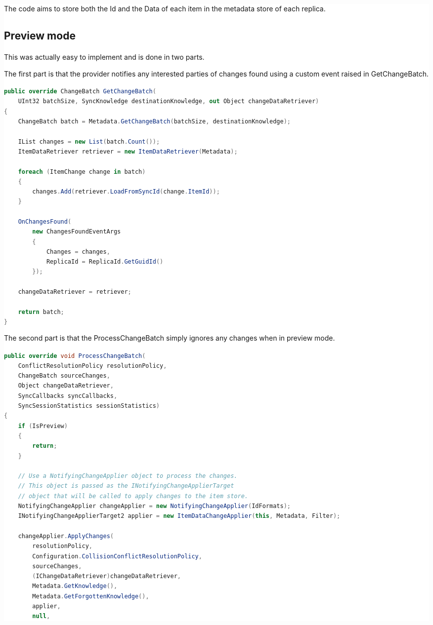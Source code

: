 The code aims to store both the Id and the Data of each item in the metadata store of each replica.

## Preview mode

This was actually easy to implement and is done in two parts.

The first part is that the provider notifies any interested parties of changes found using a custom event raised in GetChangeBatch.    

```csharp
public override ChangeBatch GetChangeBatch(
    UInt32 batchSize, SyncKnowledge destinationKnowledge, out Object changeDataRetriever)
{
    ChangeBatch batch = Metadata.GetChangeBatch(batchSize, destinationKnowledge); 
    
    IList changes = new List(batch.Count());
    ItemDataRetriever retriever = new ItemDataRetriever(Metadata);
    
    foreach (ItemChange change in batch)
    {
        changes.Add(retriever.LoadFromSyncId(change.ItemId));
    }
    
    OnChangesFound(
        new ChangesFoundEventArgs
        {
            Changes = changes,
            ReplicaId = ReplicaId.GetGuidId()
        });
    
    changeDataRetriever = retriever;
    
    return batch;
}
```

The second part is that the ProcessChangeBatch simply ignores any changes when in preview mode.    

```csharp
public override void ProcessChangeBatch(
    ConflictResolutionPolicy resolutionPolicy, 
    ChangeBatch sourceChanges, 
    Object changeDataRetriever, 
    SyncCallbacks syncCallbacks, 
    SyncSessionStatistics sessionStatistics)
{
    if (IsPreview)
    {
        return;
    }
    
    // Use a NotifyingChangeApplier object to process the changes. 
    // This object is passed as the INotifyingChangeApplierTarget
    // object that will be called to apply changes to the item store.
    NotifyingChangeApplier changeApplier = new NotifyingChangeApplier(IdFormats);
    INotifyingChangeApplierTarget2 applier = new ItemDataChangeApplier(this, Metadata, Filter);
    
    changeApplier.ApplyChanges(
        resolutionPolicy, 
        Configuration.CollisionConflictResolutionPolicy, 
        sourceChanges, 
        (IChangeDataRetriever)changeDataRetriever, 
        Metadata.GetKnowledge(), 
        Metadata.GetForgottenKnowledge(), 
        applier, 
        null, 
```